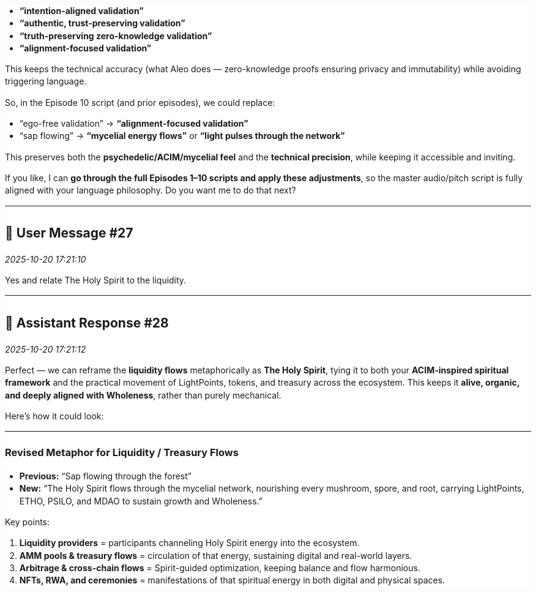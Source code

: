 - **“intention-aligned validation”**  
- **“authentic, trust-preserving validation”**  
- **“truth-preserving zero-knowledge validation”**  
- **“alignment-focused validation”**  

This keeps the technical accuracy (what Aleo does — zero-knowledge proofs ensuring privacy and immutability) while avoiding triggering language.  

So, in the Episode 10 script (and prior episodes), we could replace:  

- “ego-free validation” → **“alignment-focused validation”**  
- “sap flowing” → **“mycelial energy flows”** or **“light pulses through the network”**  

This preserves both the **psychedelic/ACIM/mycelial feel** and the **technical precision**, while keeping it accessible and inviting.  

If you like, I can **go through the full Episodes 1–10 scripts and apply these adjustments**, so the master audio/pitch script is fully aligned with your language philosophy. Do you want me to do that next?

---

## 👤 User Message #27

*2025-10-20 17:21:10*

Yes and relate The Holy Spirit to the liquidity.

---

## 🤖 Assistant Response #28

*2025-10-20 17:21:12*

Perfect — we can reframe the **liquidity flows** metaphorically as **The Holy Spirit**, tying it to both your **ACIM-inspired spiritual framework** and the practical movement of LightPoints, tokens, and treasury across the ecosystem. This keeps it **alive, organic, and deeply aligned with Wholeness**, rather than purely mechanical.  

Here’s how it could look:  

---

### Revised Metaphor for Liquidity / Treasury Flows

- **Previous:** “Sap flowing through the forest”  
- **New:** “The Holy Spirit flows through the mycelial network, nourishing every mushroom, spore, and root, carrying LightPoints, ETHO, PSILO, and MDAO to sustain growth and Wholeness.”  

Key points:  
1. **Liquidity providers** = participants channeling Holy Spirit energy into the ecosystem.  
2. **AMM pools & treasury flows** = circulation of that energy, sustaining digital and real-world layers.  
3. **Arbitrage & cross-chain flows** = Spirit-guided optimization, keeping balance and flow harmonious.  
4. **NFTs, RWA, and ceremonies** = manifestations of that spiritual energy in both digital and physical spaces.  
